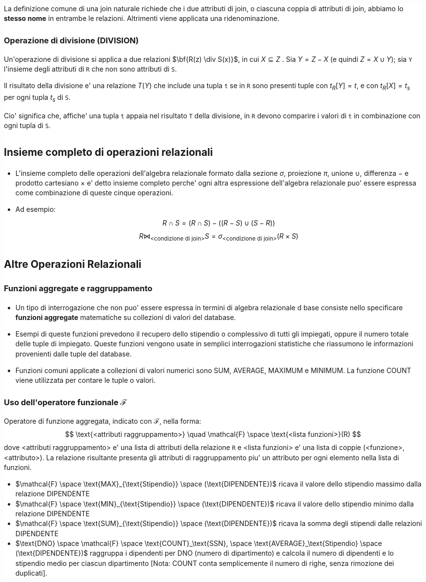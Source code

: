 La definizione comune di una join naturale richiede che i due attributi di join, o ciascuna coppia di attributi di join, abbiamo lo **stesso nome** in entrambe le relazioni. Altrimenti viene applicata una ridenominazione.

### Operazione di divisione (DIVISION)
Un'operazione di divisione si applica a due relazioni $\bf{R(z) \div S(x)}$, in cui $X \subseteq Z$ . Sia $Y = Z-X$ (e quindi $Z = X \cup Y$); sia `Y` l'insieme degli attributi di `R` che non sono attributi di `S`.

Il risultato della divisione e' una relazione $T(Y)$ che include una tupla `t` se in `R` sono presenti tuple con $t_R[Y] = t$, e con $t_R[X] = t_s$ per ogni tupla $t_s$ di `S`.

Cio' significa che, affiche' una tupla `t` appaia nel risultato `T` della divisione, in `R` devono comparire i valori di `t` in combinazione con ogni tupla di `S`. 

## Insieme completo di operazioni relazionali
- L'insieme completo delle operazioni dell'algebra relazionale formato dalla sezione $\sigma$, proiezione $\pi$, unione $\cup$, differenza $-$ e prodotto cartesiano $\times$ e' detto insieme completo perche' ogni altra espressione dell'algebra relazionale puo' essere espressa come combinazione di queste cinque operazioni.
  
- Ad esempio: $$ R \cap S = (R \cap S) - ((R - S) \cup (S - R)) $$ $$ R \bowtie_{\text{<condizione di join>}}S = \sigma_{\text{<condizione di join>}}(R \times S) $$
## Altre Operazioni Relazionali

### Funzioni aggregate e raggruppamento
- Un tipo di interrogazione che non puo' essere espressa in termini di algebra relazionale d base consiste nello specificare **funzioni aggregate** matematiche su collezioni di valori del database.
  
- Esempi di queste funzioni prevedono il recupero dello stipendio o complessivo di tutti gli impiegati, oppure il numero totale delle tuple di impiegato. Queste funzioni vengono usate in semplici interrogazioni statistiche che riassumono le informazioni provenienti dalle tuple del database.
  
- Funzioni comuni applicate a collezioni di valori numerici sono SUM, AVERAGE, MAXIMUM e MINIMUM. La funzione COUNT viene utilizzata per contare le tuple o valori.

### Uso dell'operatore funzionale $\mathcal{F}$ 
Operatore di funzione aggregata, indicato con $\mathcal{F}$, nella forma: $$ \text{<attributi raggruppamento>} \quad \mathcal{F} \space \text{<lista funzioni>}(R) $$ dove $\text{<attributi raggruppamento>}$ e' una lista di attributi della relazione `R` e $\text{<lista funzioni>}$ e' una lista di coppie ($\text{<funzione>, <attributo>}$). La relazione risultante presenta gli attributi di raggruppamento piu' un attributo per ogni elemento nella lista di funzioni.

- $\mathcal{F} \space \text{MAX}_{\text{Stipendio}} \space (\text{DIPENDENTE})$ ricava il valore dello stipendio massimo dalla relazione DIPENDENTE
- $\mathcal{F} \space \text{MIN}_{\text{Stipendio}} \space (\text{DIPENDENTE})$ ricava il valore dello stipendio minimo dalla relazione DIPENDENTE
- $\mathcal{F} \space \text{SUM}_{\text{Stipendio}} \space (\text{DIPENDENTE})$ ricava la somma degli stipendi dalle relazioni DIPENDENTE
- $\text{DNO} \space \mathcal{F} \space \text{COUNT}_\text{SSN}, \space \text{AVERAGE}_\text{Stipendio} \space (\text{DIPENDENTE})$ raggruppa i dipendenti per DNO (numero di dipartimento) e calcola il numero di dipendenti e lo stipendio medio per ciascun dipartimento $[$Nota: COUNT conta semplicemente il numero di righe, senza rimozione dei duplicati$]$. 
